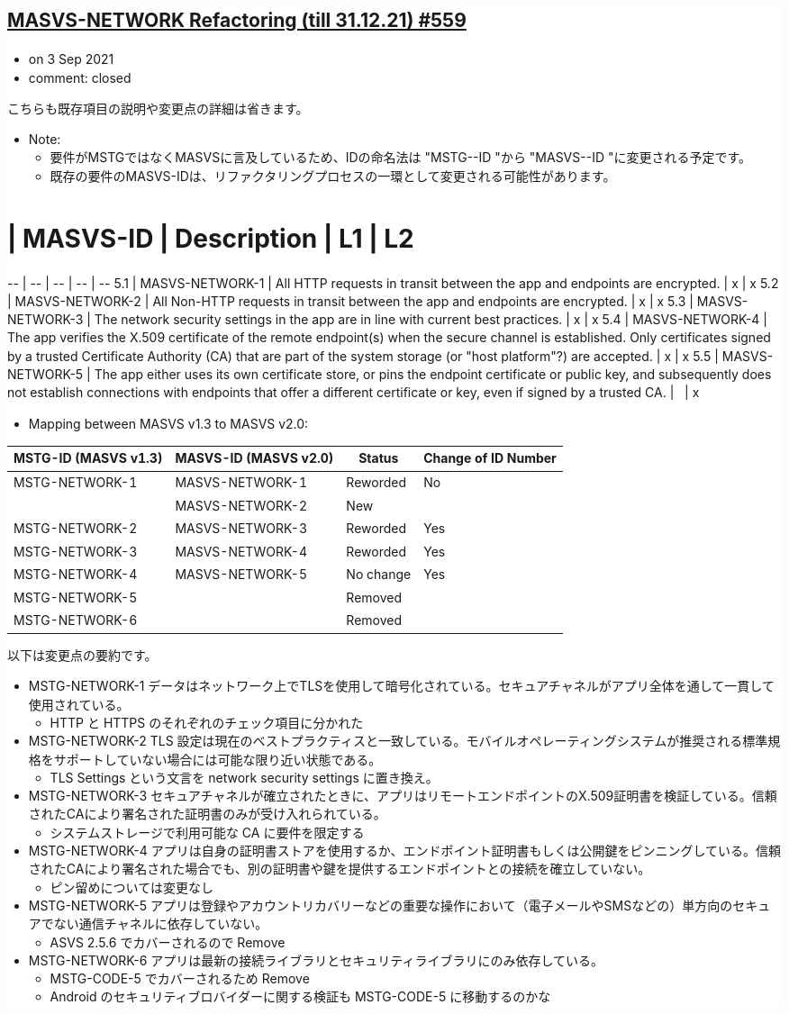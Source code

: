 ## [MASVS-NETWORK Refactoring (till 31.12.21) #559](https://github.com/OWASP/owasp-masvs/discussions/559)

- on 3 Sep 2021
- comment: closed

こちらも既存項目の説明や変更点の詳細は省きます。

- Note:
  - 要件がMSTGではなくMASVSに言及しているため、IDの命名法は "MSTG--ID "から "MASVS--ID "に変更される予定です。
  - 既存の要件のMASVS-IDは、リファクタリングプロセスの一環として変更される可能性があります。

# | MASVS-ID | Description | L1 | L2
-- | -- | -- | -- | --
5.1 | MASVS-NETWORK-1 | All HTTP requests in transit between the app and endpoints are encrypted. | x | x
5.2 | MASVS-NETWORK-2 | All Non-HTTP requests in transit between the app and endpoints are encrypted. | x | x
5.3 | MASVS-NETWORK-3 | The network security settings in the app are in line with current best practices. | x | x
5.4 | MASVS-NETWORK-4 | The app verifies the X.509 certificate of the remote endpoint(s) when the secure channel is established. Only certificates signed by a trusted Certificate Authority (CA) that are part of the system storage (or "host platform"?) are accepted. | x | x
5.5 | MASVS-NETWORK-5 | The app either uses its own certificate store, or pins the endpoint certificate or public key, and subsequently does not establish connections with endpoints that offer a different certificate or key, even if signed by a trusted CA. |   | x

- Mapping between MASVS v1.3 to MASVS v2.0:

MSTG-ID (MASVS v1.3) | MASVS-ID (MASVS v2.0) | Status | Change of ID Number
-- | -- | -- | --
MSTG-NETWORK-1 | MASVS-NETWORK-1 | Reworded | No
  | MASVS-NETWORK-2 | New |  
MSTG-NETWORK-2 | MASVS-NETWORK-3 | Reworded | Yes
MSTG-NETWORK-3 | MASVS-NETWORK-4 | Reworded | Yes
MSTG-NETWORK-4 | MASVS-NETWORK-5 | No change | Yes
MSTG-NETWORK-5 |   | Removed |  
MSTG-NETWORK-6 |   | Removed |  

以下は変更点の要約です。

- MSTG-NETWORK-1 データはネットワーク上でTLSを使用して暗号化されている。セキュアチャネルがアプリ全体を通して一貫して使用されている。
  - HTTP と HTTPS のそれぞれのチェック項目に分かれた
- MSTG-NETWORK-2 TLS 設定は現在のベストプラクティスと一致している。モバイルオペレーティングシステムが推奨される標準規格をサポートしていない場合には可能な限り近い状態である。
  - TLS Settings という文言を network security settings に置き換え。
- MSTG-NETWORK-3 セキュアチャネルが確立されたときに、アプリはリモートエンドポイントのX.509証明書を検証している。信頼されたCAにより署名された証明書のみが受け入れられている。
  - システムストレージで利用可能な CA に要件を限定する
- MSTG-NETWORK-4 アプリは自身の証明書ストアを使用するか、エンドポイント証明書もしくは公開鍵をピンニングしている。信頼されたCAにより署名された場合でも、別の証明書や鍵を提供するエンドポイントとの接続を確立していない。
  - ピン留めについては変更なし
- MSTG-NETWORK-5 アプリは登録やアカウントリカバリーなどの重要な操作において（電子メールやSMSなどの）単方向のセキュアでない通信チャネルに依存していない。
  - ASVS 2.5.6 でカバーされるので Remove
- MSTG-NETWORK-6 アプリは最新の接続ライブラリとセキュリティライブラリにのみ依存している。
  - MSTG-CODE-5 でカバーされるため Remove
  - Android のセキュリティブロバイダーに関する検証も MSTG-CODE-5 に移動するのかな
